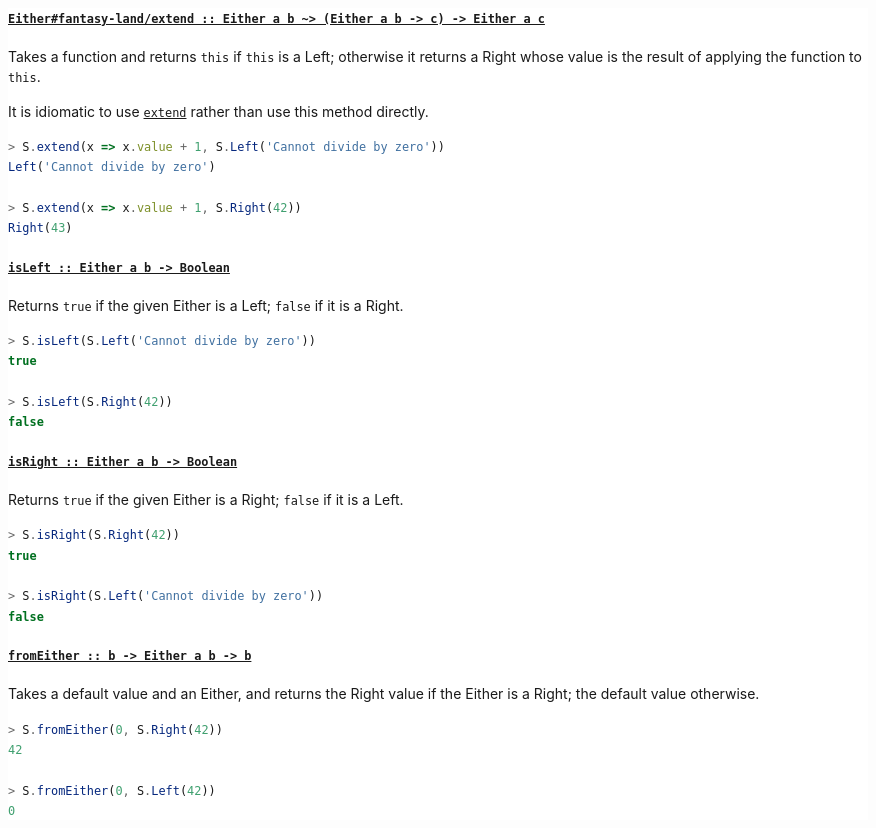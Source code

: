 <h4 name="Either.prototype.fantasy-land/extend"><code><a href="https://github.com/sanctuary-js/sanctuary/blob/v0.14.1/index.js#L2605">Either#fantasy-land/extend :: Either a b ~> (Either a b -⁠> c) -⁠> Either a c</a></code></h4>

Takes a function and returns `this` if `this` is a Left; otherwise it
returns a Right whose value is the result of applying the function to
`this`.

It is idiomatic to use [`extend`](#extend) rather than use this method
directly.

```javascript
> S.extend(x => x.value + 1, S.Left('Cannot divide by zero'))
Left('Cannot divide by zero')

> S.extend(x => x.value + 1, S.Right(42))
Right(43)
```

<h4 name="isLeft"><code><a href="https://github.com/sanctuary-js/sanctuary/blob/v0.14.1/index.js#L2625">isLeft :: Either a b -⁠> Boolean</a></code></h4>

Returns `true` if the given Either is a Left; `false` if it is a Right.

```javascript
> S.isLeft(S.Left('Cannot divide by zero'))
true

> S.isLeft(S.Right(42))
false
```

<h4 name="isRight"><code><a href="https://github.com/sanctuary-js/sanctuary/blob/v0.14.1/index.js#L2641">isRight :: Either a b -⁠> Boolean</a></code></h4>

Returns `true` if the given Either is a Right; `false` if it is a Left.

```javascript
> S.isRight(S.Right(42))
true

> S.isRight(S.Left('Cannot divide by zero'))
false
```

<h4 name="fromEither"><code><a href="https://github.com/sanctuary-js/sanctuary/blob/v0.14.1/index.js#L2657">fromEither :: b -⁠> Either a b -⁠> b</a></code></h4>

Takes a default value and an Either, and returns the Right value
if the Either is a Right; the default value otherwise.

```javascript
> S.fromEither(0, S.Right(42))
42

> S.fromEither(0, S.Left(42))
0
```
